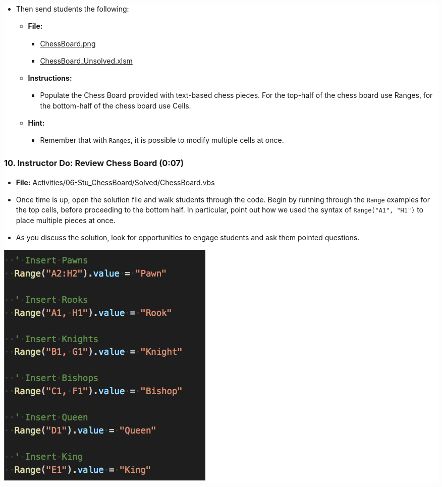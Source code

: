 * Then send students the following:

  * **File:**

    * [ChessBoard.png](Activities/06-Stu_ChessBoard/Images/ChessBoard.png)

    * [ChessBoard_Unsolved.xlsm](Activities/06-Stu_ChessBoard/Unsolved/ChessBoard.xlsm)

  * **Instructions:**

    * Populate the Chess Board provided with text-based chess pieces. For the top-half of the chess board use Ranges, for the bottom-half of the chess board use Cells.

  * **Hint:**

    * Remember that with `Ranges`, it is possible to modify multiple cells at once.

### 10. Instructor Do: Review Chess Board (0:07)

* **File:** [Activities/06-Stu_ChessBoard/Solved/ChessBoard.vbs](Activities/06-Stu_ChessBoard/Solved/ChessBoard.vbs)

* Once time is up, open the solution file and walk students through the code. Begin by running through the `Range` examples for the top cells, before proceeding to the bottom half. In particular, point out how we used the syntax of `Range("A1", "H1")` to place multiple pieces at once.

* As you discuss the solution, look for opportunities to engage students and ask them pointed questions.

![Images/07-ChessBoard_2.png](Images/07-ChessBoard_2.png)